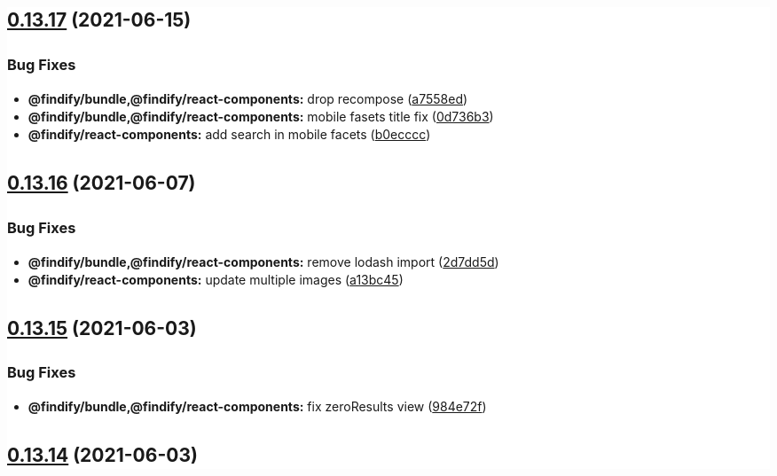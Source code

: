 



## [0.13.17](https://github.com/findify/findify-js/tree/master/packages/ui-components/compare/@findify/react-components@0.13.16...@findify/react-components@0.13.17) (2021-06-15)


### Bug Fixes

* **@findify/bundle,@findify/react-components:** drop recompose ([a7558ed](https://github.com/findify/findify-js/tree/master/packages/ui-components/commit/a7558ed897494268dcbd2557b0ff1ccb9a144f03))
* **@findify/bundle,@findify/react-components:** mobile fasets title fix ([0d736b3](https://github.com/findify/findify-js/tree/master/packages/ui-components/commit/0d736b3e9402dca83b1565d3cab5ca2526b59705))
* **@findify/react-components:** add search in mobile facets ([b0ecccc](https://github.com/findify/findify-js/tree/master/packages/ui-components/commit/b0ecccc6ddef35f13e78590f736c46791794371f))





## [0.13.16](https://github.com/findify/findify-js/tree/master/packages/ui-components/compare/@findify/react-components@0.13.15...@findify/react-components@0.13.16) (2021-06-07)


### Bug Fixes

* **@findify/bundle,@findify/react-components:** remove lodash import ([2d7dd5d](https://github.com/findify/findify-js/tree/master/packages/ui-components/commit/2d7dd5dec6db1d516150ed861cb8abd76d556b1c))
* **@findify/react-components:** update multiple images ([a13bc45](https://github.com/findify/findify-js/tree/master/packages/ui-components/commit/a13bc458b6eeecd51319bbe2e3cd7d27aff03ee6))





## [0.13.15](https://github.com/findify/findify-js/tree/master/packages/ui-components/compare/@findify/react-components@0.13.14...@findify/react-components@0.13.15) (2021-06-03)


### Bug Fixes

* **@findify/bundle,@findify/react-components:** fix zeroResults view ([984e72f](https://github.com/findify/findify-js/tree/master/packages/ui-components/commit/984e72fa85053a72903d28a0d8d37cf947f908dc))





## [0.13.14](https://github.com/findify/findify-js/tree/master/packages/ui-components/compare/@findify/react-components@0.13.13...@findify/react-components@0.13.14) (2021-06-03)
